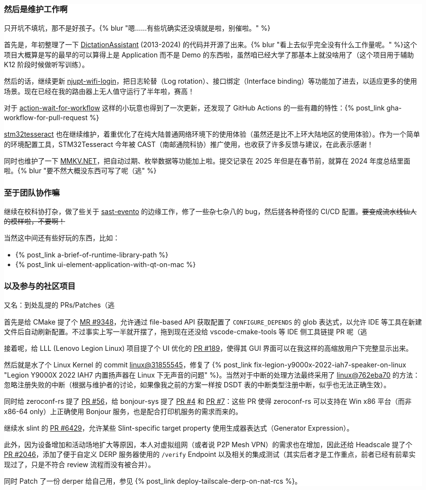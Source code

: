 ### 然后是维护工作啊
只开坑不填坑，那不是好孩子。{% blur "嗯……有些坑确实还没填就是啦，别催啦。" %}

首先是，年初整理了一下 [DictationAssistant](https://github.com/ArcticLampyrid/DictationAssistant) (2013-2024) 的代码并开源了出来。{% blur "看上去似乎完全没有什么工作量呢。" %}这个项目大概算是写的最早的可以算得上是 Application 而不是 Demo 的东西啦，虽然咱已经大学了那基本上就没啥用了（这个项目用于辅助 K12 阶段时候做听写训练）。

然后的话，继续更新 [njupt-wifi-login](https://github.com/ArcticLampyrid/njupt_wifi_login)，把日志轮替（Log rotation）、接口绑定（Interface binding）等功能加了进去，以适应更多的使用场景。现在已经在我的路由器上无人值守运行了半年啦，赛高！

对于 [action-wait-for-workflow](https://github.com/ArcticLampyrid/action-wait-for-workflow) 这样的小玩意也得到了一次更新，还发现了 GitHub Actions 的一些有趣的特性：{% post_link gha-workflow-for-pull-request %}

[stm32tesseract](https://github.com/ArcticLampyrid/stm32tesseract) 也在继续维护，着重优化了在纯大陆普通网络环境下的使用体验（虽然还是比不上环大陆地区的使用体验）。作为一个简单的环境配置工具，STM32Tesseract 今年被 CAST（南邮通院科协）推广使用，也收获了许多反馈与建议，在此表示感谢！

同时也维护了一下 [MMKV.NET](https://github.com/ArcticLampyrid/MMKV.NET)，把自动过期、枚举数据等功能加上啦。提交记录在 2025 年但是在春节前，就算在 2024 年度总结里面啦。{% blur "要不然大概没东西可写了呢（逃" %}

### 至于团队协作嘛
继续在校科协打杂，做了些关于 [sast-evento](https://github.com/NJUPT-SAST/sast-evento) 的边缘工作，修了一些杂七杂八的 bug，然后搓各种奇怪的 CI/CD 配置。~~要变成流水线仙人的模样啦，不要啊！~~

当然这中间还有些好玩的东西，比如：
- {% post_link a-brief-of-runtime-library-path %}
- {% post_link ui-element-application-with-qt-on-mac %}

### 以及参与的社区项目
又名：到处乱提的 PRs/Patches（逃

首先是给 CMake 提了个 [MR #9348](https://gitlab.kitware.com/cmake/cmake/-/merge_requests/9348)，允许通过 file-based API 获取配置了 `CONFIGURE_DEPENDS` 的 glob 表达式，以允许 IDE 等工具在新建文件后自动刷新配置。不过事实上写一半就开摆了，拖到现在还没给 vscode-cmake-tools 等 IDE 侧工具链提 PR 呢（逃

接着呢，给 LLL (Lenovo Legion Linux) 项目提了个 UI 优化的 [PR #189](https://github.com/johnfanv2/LenovoLegionLinux/pull/189)，使得其 GUI 界面可以在我这样的高缩放用户下完整显示出来。

然后就是水了个 Linux Kernel 的 commit [linux@31855545](https://github.com/torvalds/linux/commit/318555454100fe64ae8b82866c904f2880829e19)，修复了 {% post_link fix-legion-y9000x-2022-iah7-speaker-on-linux "Legion Y9000X 2022 IAH7 内置扬声器在 Linux 下无声音的问题" %}。当然对于中断的处理方法最终采用了 [linux@762eba70](https://github.com/torvalds/linux/commit/762eba7096e3d4d81faefffcc57074a82b53613d) 的方法：忽略注册失败的中断（根据与维护者的讨论，如果像我之前的方案一样按 DSDT 表的中断类型注册中断，似乎也无法正确生效）。

同时给 zeroconf-rs 提了 [PR #56](https://github.com/windy1/zeroconf-rs/pull/56)，给 bonjour-sys 提了 [PR #4](https://github.com/windy1/bonjour-sys/pull/4) 和 [PR #7](https://github.com/windy1/bonjour-sys/pull/7)：这些 PR 使得 zeroconf-rs 可以支持在 Win x86 平台（而非 x86-64 only）上正确使用 Bonjour 服务，也是配合打印机服务的需求而来的。

继续水 slint 的 [PR #6429](https://github.com/slint-ui/slint/pull/6429)，允许某些 Slint-specific target property 使用生成器表达式（Generator Expression）。

此外，因为设备增加和活动场地扩大等原因，本人对虚拟组网（或者说 P2P Mesh VPN）的需求也在增加，因此还给 Headscale 提了个 [PR #2046](https://github.com/juanfont/headscale/pull/2046)，添加了便于自定义 DERP 服务器使用的 `/verify` Endpoint 以及相关的集成测试（其实后者才是工作重点，前者已经有前辈实现过了，只是不符合 review 流程而没有被合并）。

同时 Patch 了一份 derper 给自己用，参见 {% post_link deploy-tailscale-derp-on-nat-rcs %}。
